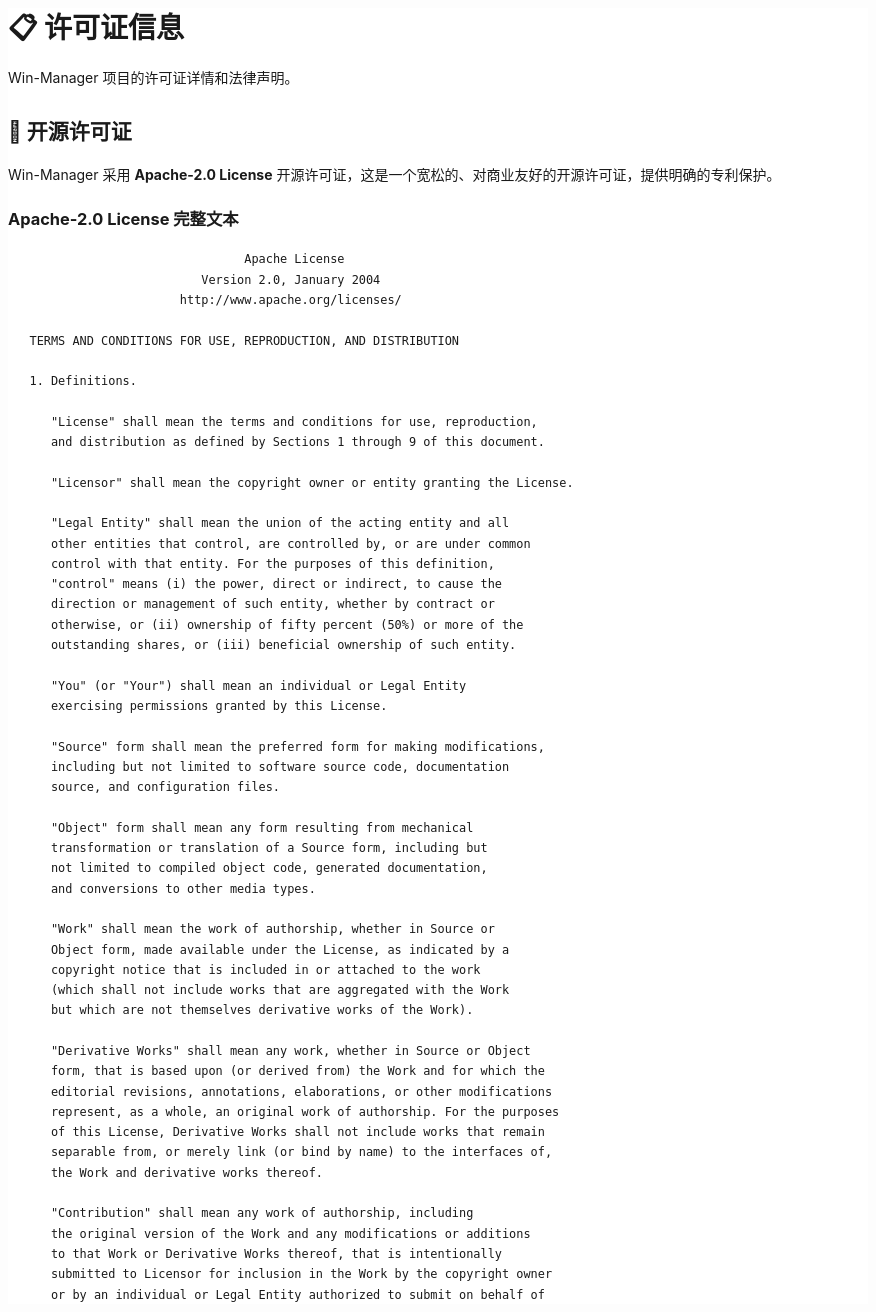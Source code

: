 # 📋 许可证信息

Win-Manager 项目的许可证详情和法律声明。

## 📄 开源许可证

Win-Manager 采用 **Apache-2.0 License** 开源许可证，这是一个宽松的、对商业友好的开源许可证，提供明确的专利保护。

### Apache-2.0 License 完整文本

```
                                 Apache License
                           Version 2.0, January 2004
                        http://www.apache.org/licenses/

   TERMS AND CONDITIONS FOR USE, REPRODUCTION, AND DISTRIBUTION

   1. Definitions.

      "License" shall mean the terms and conditions for use, reproduction,
      and distribution as defined by Sections 1 through 9 of this document.

      "Licensor" shall mean the copyright owner or entity granting the License.

      "Legal Entity" shall mean the union of the acting entity and all
      other entities that control, are controlled by, or are under common
      control with that entity. For the purposes of this definition,
      "control" means (i) the power, direct or indirect, to cause the
      direction or management of such entity, whether by contract or
      otherwise, or (ii) ownership of fifty percent (50%) or more of the
      outstanding shares, or (iii) beneficial ownership of such entity.

      "You" (or "Your") shall mean an individual or Legal Entity
      exercising permissions granted by this License.

      "Source" form shall mean the preferred form for making modifications,
      including but not limited to software source code, documentation
      source, and configuration files.

      "Object" form shall mean any form resulting from mechanical
      transformation or translation of a Source form, including but
      not limited to compiled object code, generated documentation,
      and conversions to other media types.

      "Work" shall mean the work of authorship, whether in Source or
      Object form, made available under the License, as indicated by a
      copyright notice that is included in or attached to the work
      (which shall not include works that are aggregated with the Work
      but which are not themselves derivative works of the Work).

      "Derivative Works" shall mean any work, whether in Source or Object
      form, that is based upon (or derived from) the Work and for which the
      editorial revisions, annotations, elaborations, or other modifications
      represent, as a whole, an original work of authorship. For the purposes
      of this License, Derivative Works shall not include works that remain
      separable from, or merely link (or bind by name) to the interfaces of,
      the Work and derivative works thereof.

      "Contribution" shall mean any work of authorship, including
      the original version of the Work and any modifications or additions
      to that Work or Derivative Works thereof, that is intentionally
      submitted to Licensor for inclusion in the Work by the copyright owner
      or by an individual or Legal Entity authorized to submit on behalf of
```